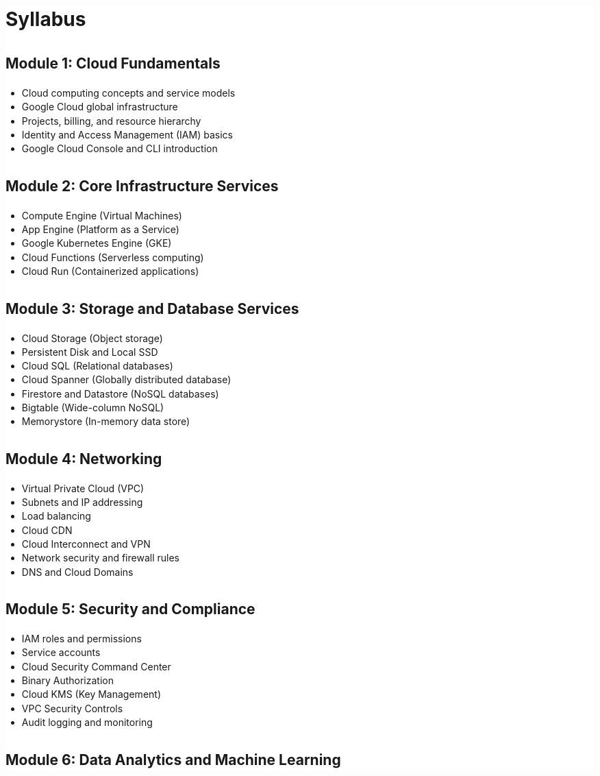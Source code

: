# Syllabus

## Module 1: Cloud Fundamentals

- Cloud computing concepts and service models
- Google Cloud global infrastructure
- Projects, billing, and resource hierarchy
- Identity and Access Management (IAM) basics
- Google Cloud Console and CLI introduction

## Module 2: Core Infrastructure Services

- Compute Engine (Virtual Machines)
- App Engine (Platform as a Service)
- Google Kubernetes Engine (GKE)
- Cloud Functions (Serverless computing)
- Cloud Run (Containerized applications)

## Module 3: Storage and Database Services

- Cloud Storage (Object storage)
- Persistent Disk and Local SSD
- Cloud SQL (Relational databases)
- Cloud Spanner (Globally distributed database)
- Firestore and Datastore (NoSQL databases)
- Bigtable (Wide-column NoSQL)
- Memorystore (In-memory data store)

## Module 4: Networking

- Virtual Private Cloud (VPC)
- Subnets and IP addressing
- Load balancing
- Cloud CDN
- Cloud Interconnect and VPN
- Network security and firewall rules
- DNS and Cloud Domains

## Module 5: Security and Compliance

- IAM roles and permissions
- Service accounts
- Cloud Security Command Center
- Binary Authorization
- Cloud KMS (Key Management)
- VPC Security Controls
- Audit logging and monitoring

## Module 6: Data Analytics and Machine Learning
